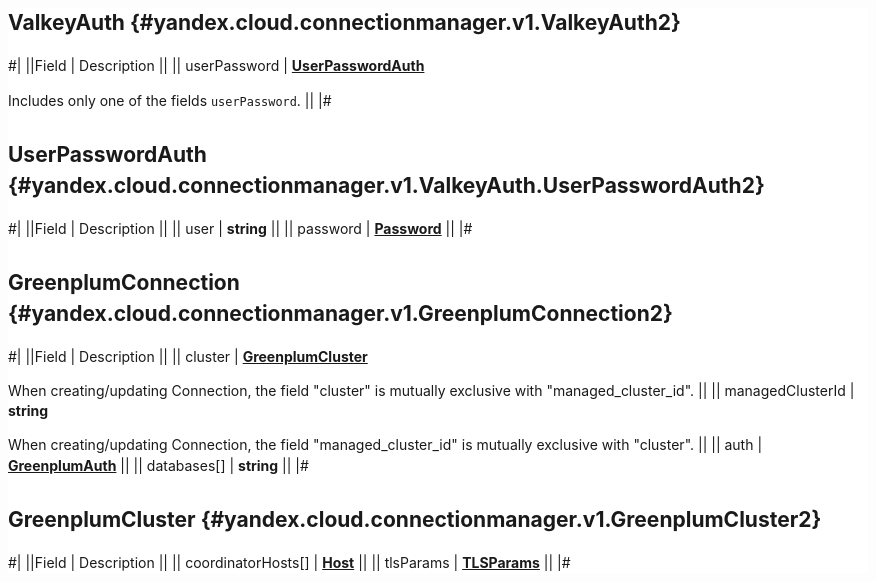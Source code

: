## ValkeyAuth {#yandex.cloud.connectionmanager.v1.ValkeyAuth2}

#|
||Field | Description ||
|| userPassword | **[UserPasswordAuth](#yandex.cloud.connectionmanager.v1.ValkeyAuth.UserPasswordAuth2)**

Includes only one of the fields `userPassword`. ||
|#

## UserPasswordAuth {#yandex.cloud.connectionmanager.v1.ValkeyAuth.UserPasswordAuth2}

#|
||Field | Description ||
|| user | **string** ||
|| password | **[Password](#yandex.cloud.connectionmanager.v1.Password2)** ||
|#

## GreenplumConnection {#yandex.cloud.connectionmanager.v1.GreenplumConnection2}

#|
||Field | Description ||
|| cluster | **[GreenplumCluster](#yandex.cloud.connectionmanager.v1.GreenplumCluster2)**

When creating/updating Connection, the field "cluster" is mutually
exclusive with "managed_cluster_id". ||
|| managedClusterId | **string**

When creating/updating Connection, the field "managed_cluster_id" is
mutually exclusive with "cluster". ||
|| auth | **[GreenplumAuth](#yandex.cloud.connectionmanager.v1.GreenplumAuth2)** ||
|| databases[] | **string** ||
|#

## GreenplumCluster {#yandex.cloud.connectionmanager.v1.GreenplumCluster2}

#|
||Field | Description ||
|| coordinatorHosts[] | **[Host](#yandex.cloud.connectionmanager.v1.GreenplumCluster.Host2)** ||
|| tlsParams | **[TLSParams](#yandex.cloud.connectionmanager.v1.TLSParams2)** ||
|#
